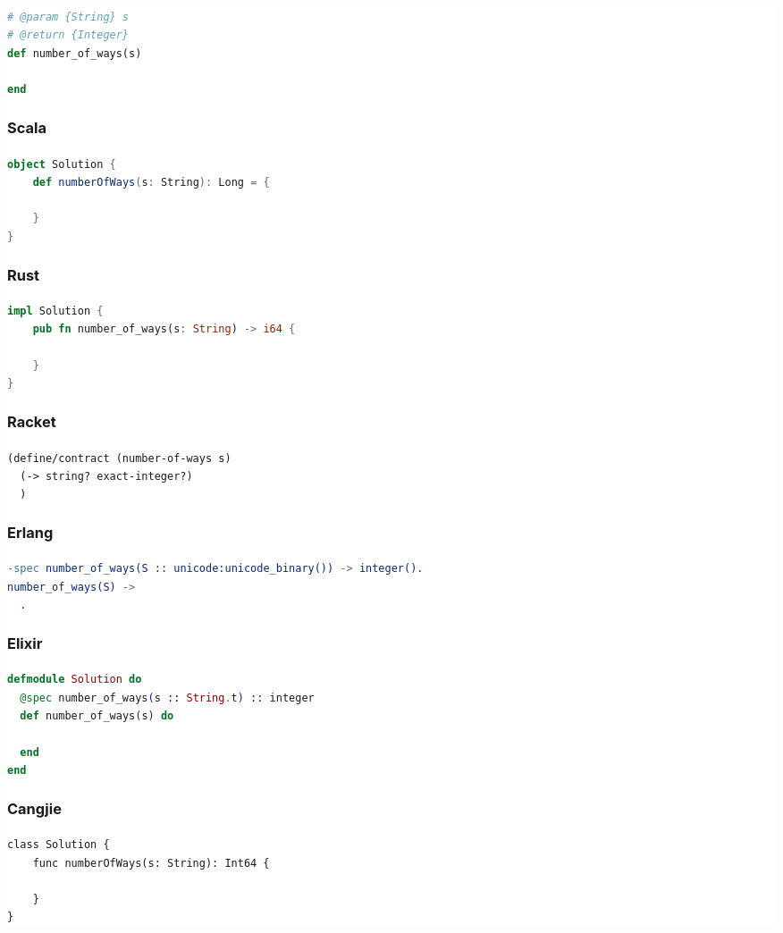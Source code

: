 ```ruby
# @param {String} s
# @return {Integer}
def number_of_ways(s)
    
end
```

### Scala

```scala
object Solution {
    def numberOfWays(s: String): Long = {
        
    }
}
```

### Rust

```rust
impl Solution {
    pub fn number_of_ways(s: String) -> i64 {
        
    }
}
```

### Racket

```racket
(define/contract (number-of-ways s)
  (-> string? exact-integer?)
  )
```

### Erlang

```erlang
-spec number_of_ways(S :: unicode:unicode_binary()) -> integer().
number_of_ways(S) ->
  .
```

### Elixir

```elixir
defmodule Solution do
  @spec number_of_ways(s :: String.t) :: integer
  def number_of_ways(s) do
    
  end
end
```

### Cangjie

```cangjie
class Solution {
    func numberOfWays(s: String): Int64 {

    }
}
```

